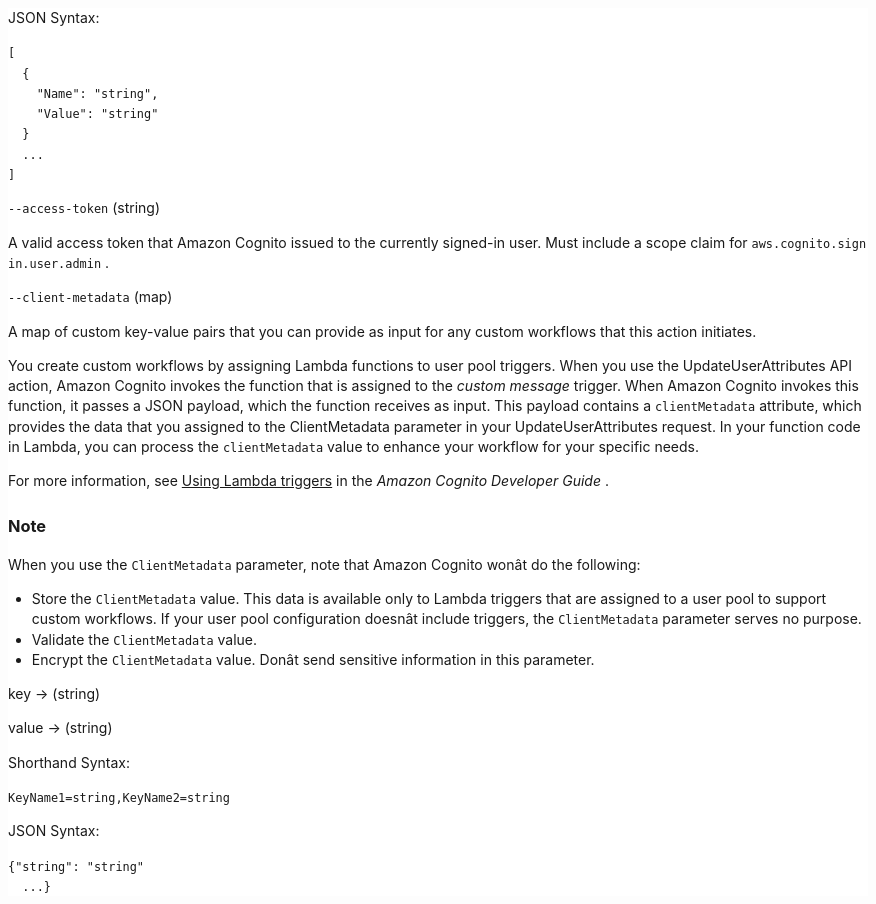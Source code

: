 JSON Syntax:

```
[
  {
    "Name": "string",
    "Value": "string"
  }
  ...
]
```

`--access-token` (string)

A valid access token that Amazon Cognito issued to the currently signed-in user. Must include a scope claim for `aws.cognito.signin.user.admin` .

`--client-metadata` (map)

A map of custom key-value pairs that you can provide as input for any custom workflows that this action initiates.

You create custom workflows by assigning Lambda functions to user pool triggers. When you use the UpdateUserAttributes API action, Amazon Cognito invokes the function that is assigned to the *custom message* trigger. When Amazon Cognito invokes this function, it passes a JSON payload, which the function receives as input. This payload contains a `clientMetadata` attribute, which provides the data that you assigned to the ClientMetadata parameter in your UpdateUserAttributes request. In your function code in Lambda, you can process the `clientMetadata` value to enhance your workflow for your specific needs.

For more information, see [Using Lambda triggers](https://docs.aws.amazon.com/cognito/latest/developerguide/cognito-user-identity-pools-working-with-aws-lambda-triggers.html) in the *Amazon Cognito Developer Guide* .

### Note

When you use the `ClientMetadata` parameter, note that Amazon Cognito wonât do the following:

- Store the `ClientMetadata` value. This data is available only to Lambda triggers that are assigned to a user pool to support custom workflows. If your user pool configuration doesnât include triggers, the `ClientMetadata` parameter serves no purpose.
- Validate the `ClientMetadata` value.
- Encrypt the `ClientMetadata` value. Donât send sensitive information in this parameter.

key -> (string)

value -> (string)

Shorthand Syntax:

```
KeyName1=string,KeyName2=string
```

JSON Syntax:

```
{"string": "string"
  ...}
```
